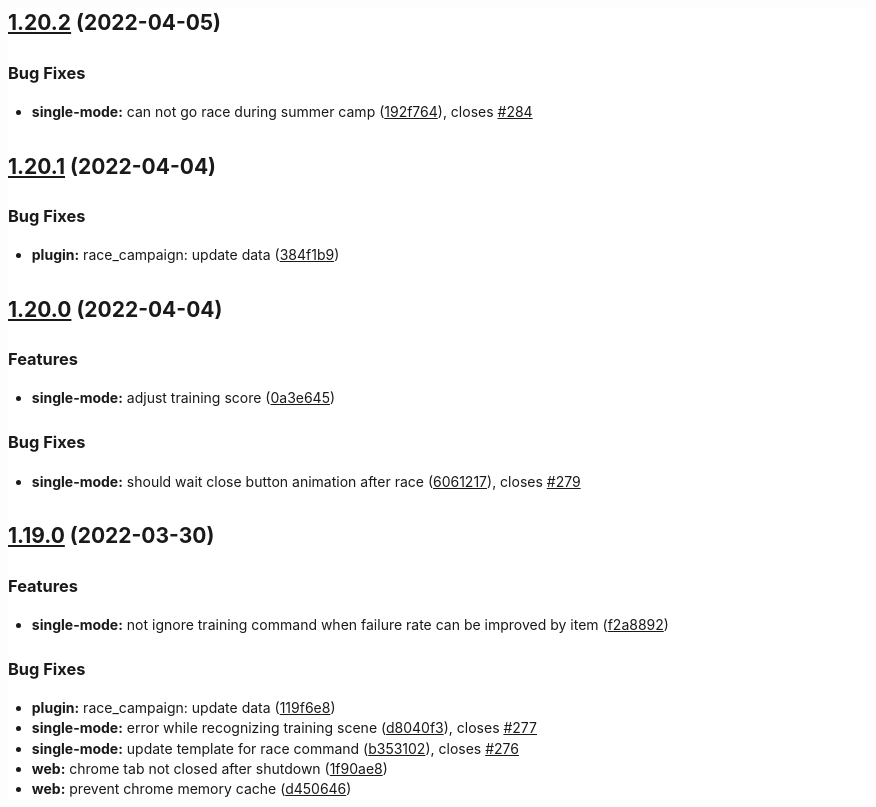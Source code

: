 ## [1.20.2](https://github.com/NateScarlet/auto-derby/compare/v1.20.1...v1.20.2) (2022-04-05)

### Bug Fixes

- **single-mode:** can not go race during summer camp ([192f764](https://github.com/NateScarlet/auto-derby/commit/192f76405fb6a36f7f378d2682c6a16ceb363a2e)), closes [#284](https://github.com/NateScarlet/auto-derby/issues/284)

## [1.20.1](https://github.com/NateScarlet/auto-derby/compare/v1.20.0...v1.20.1) (2022-04-04)

### Bug Fixes

- **plugin:** race_campaign: update data ([384f1b9](https://github.com/NateScarlet/auto-derby/commit/384f1b9ab2464a065cf94949e58806a960f2b54f))

## [1.20.0](https://github.com/NateScarlet/auto-derby/compare/v1.19.0...v1.20.0) (2022-04-04)

### Features

- **single-mode:** adjust training score ([0a3e645](https://github.com/NateScarlet/auto-derby/commit/0a3e645922d8ec4e7635eab7cade3dd25f4cee0c))

### Bug Fixes

- **single-mode:** should wait close button animation after race ([6061217](https://github.com/NateScarlet/auto-derby/commit/60612175dc91eda023cd1a4ac41c97f5611bfae8)), closes [#279](https://github.com/NateScarlet/auto-derby/issues/279)

## [1.19.0](https://github.com/NateScarlet/auto-derby/compare/v1.18.0...v1.19.0) (2022-03-30)

### Features

- **single-mode:** not ignore training command when failure rate can be improved by item ([f2a8892](https://github.com/NateScarlet/auto-derby/commit/f2a889289f31251669e2bcb5a9b59cb94c987daf))

### Bug Fixes

- **plugin:** race_campaign: update data ([119f6e8](https://github.com/NateScarlet/auto-derby/commit/119f6e8737405c40efb37eb8a6ba9a7380e230ef))
- **single-mode:** error while recognizing training scene ([d8040f3](https://github.com/NateScarlet/auto-derby/commit/d8040f3554fc4b3d2707e64f4200b4f3a5058dd6)), closes [#277](https://github.com/NateScarlet/auto-derby/issues/277)
- **single-mode:** update template for race command ([b353102](https://github.com/NateScarlet/auto-derby/commit/b35310267b3f016388c4bb2722080f5c7b3547b0)), closes [#276](https://github.com/NateScarlet/auto-derby/issues/276)
- **web:** chrome tab not closed after shutdown ([1f90ae8](https://github.com/NateScarlet/auto-derby/commit/1f90ae8bcb868eb00ffdb2cb929af75569439803))
- **web:** prevent chrome memory cache ([d450646](https://github.com/NateScarlet/auto-derby/commit/d450646b10219374524738246869e8f9808c4db1))
